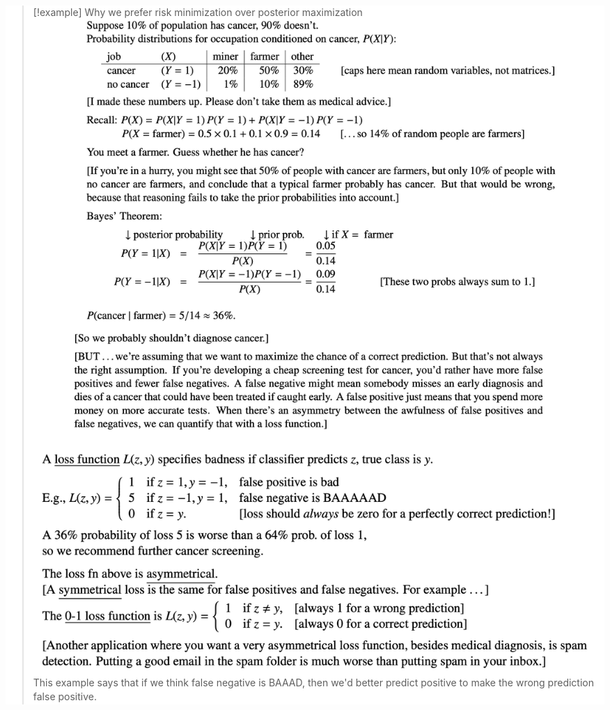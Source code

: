 
> [!example] Why we prefer risk minimization over posterior maximization
> ![](1_Classification.assets/image-20240227123634056.png)![](1_Classification.assets/image-20240227123650992.png)![](1_Classification.assets/image-20240227131233851.png)
> This example says that if we think false negative is BAAAD, then we'd better predict positive to make the wrong prediction false positive.
> 